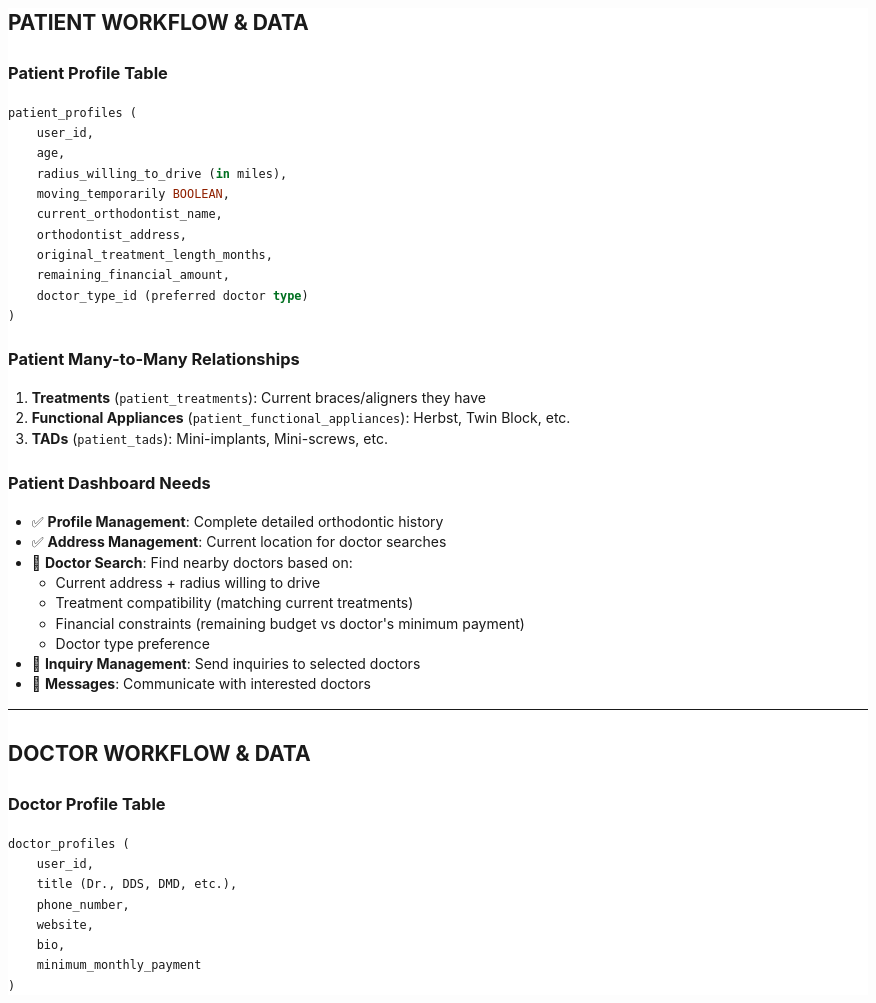
## PATIENT WORKFLOW & DATA

### **Patient Profile Table**

```sql
patient_profiles (
    user_id,
    age,
    radius_willing_to_drive (in miles),
    moving_temporarily BOOLEAN,
    current_orthodontist_name,
    orthodontist_address,
    original_treatment_length_months,
    remaining_financial_amount,
    doctor_type_id (preferred doctor type)
)
```

### **Patient Many-to-Many Relationships**

1. **Treatments** (`patient_treatments`): Current braces/aligners they have
2. **Functional Appliances** (`patient_functional_appliances`): Herbst, Twin Block, etc.
3. **TADs** (`patient_tads`): Mini-implants, Mini-screws, etc.

### **Patient Dashboard Needs**

-   ✅ **Profile Management**: Complete detailed orthodontic history
-   ✅ **Address Management**: Current location for doctor searches
-   🔄 **Doctor Search**: Find nearby doctors based on:
    -   Current address + radius willing to drive
    -   Treatment compatibility (matching current treatments)
    -   Financial constraints (remaining budget vs doctor's minimum payment)
    -   Doctor type preference
-   🔄 **Inquiry Management**: Send inquiries to selected doctors
-   🔄 **Messages**: Communicate with interested doctors

---

## DOCTOR WORKFLOW & DATA

### **Doctor Profile Table**

```sql
doctor_profiles (
    user_id,
    title (Dr., DDS, DMD, etc.),
    phone_number,
    website,
    bio,
    minimum_monthly_payment
)
```
